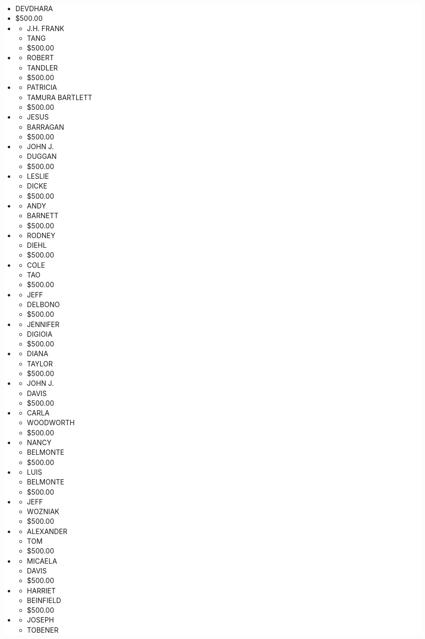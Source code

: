   - DEVDHARA
  - $500.00
- - J.H. FRANK
  - TANG
  - $500.00
- - ROBERT
  - TANDLER
  - $500.00
- - PATRICIA
  - TAMURA BARTLETT
  - $500.00
- - JESUS
  - BARRAGAN
  - $500.00
- - JOHN J.
  - DUGGAN
  - $500.00
- - LESLIE
  - DICKE
  - $500.00
- - ANDY
  - BARNETT
  - $500.00
- - RODNEY
  - DIEHL
  - $500.00
- - COLE
  - TAO
  - $500.00
- - JEFF
  - DELBONO
  - $500.00
- - JENNIFER
  - DIGIOIA
  - $500.00
- - DIANA
  - TAYLOR
  - $500.00
- - JOHN J.
  - DAVIS
  - $500.00
- - CARLA
  - WOODWORTH
  - $500.00
- - NANCY
  - BELMONTE
  - $500.00
- - LUIS
  - BELMONTE
  - $500.00
- - JEFF
  - WOZNIAK
  - $500.00
- - ALEXANDER
  - TOM
  - $500.00
- - MICAELA
  - DAVIS
  - $500.00
- - HARRIET
  - BEINFIELD
  - $500.00
- - JOSEPH
  - TOBENER